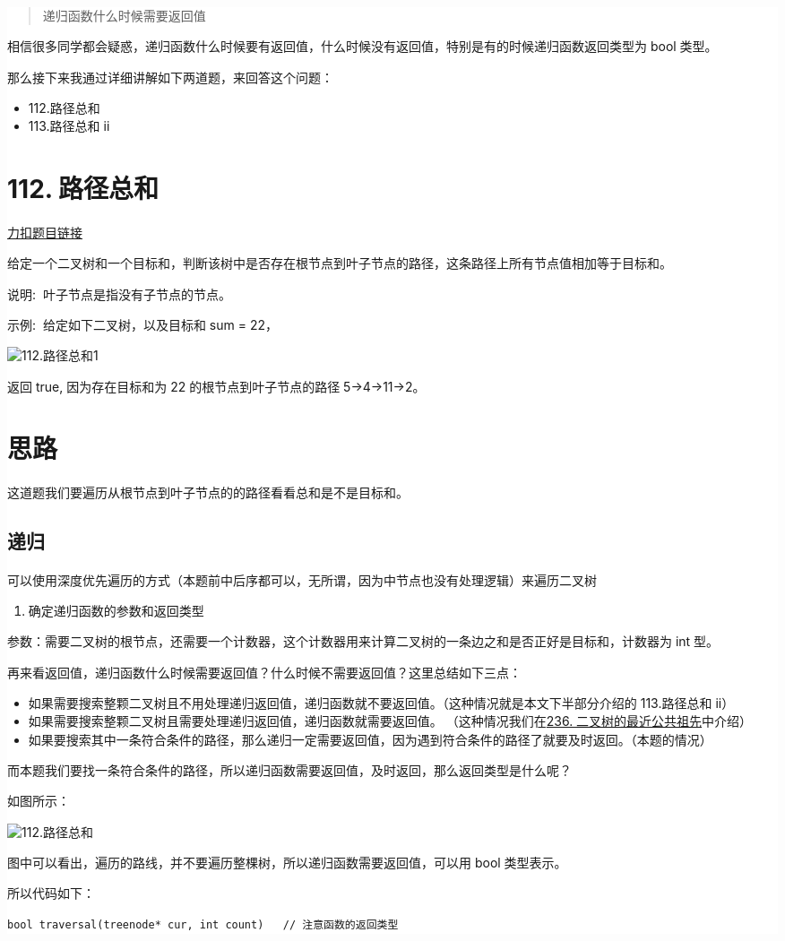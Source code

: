 > 递归函数什么时候需要返回值

相信很多同学都会疑惑，递归函数什么时候要有返回值，什么时候没有返回值，特别是有的时候递归函数返回类型为 bool 类型。

那么接下来我通过详细讲解如下两道题，来回答这个问题：

- 112.路径总和
- 113.路径总和 ii

# 112. 路径总和

[力扣题目链接](https://leetcode-cn.com/problems/path-sum/)

给定一个二叉树和一个目标和，判断该树中是否存在根节点到叶子节点的路径，这条路径上所有节点值相加等于目标和。

说明:  叶子节点是指没有子节点的节点。

示例: 
给定如下二叉树，以及目标和 sum = 22，

![112.路径总和1](https://img-blog.csdnimg.cn/20210203160355234.png)

返回 true, 因为存在目标和为 22 的根节点到叶子节点的路径 5->4->11->2。

# 思路

这道题我们要遍历从根节点到叶子节点的的路径看看总和是不是目标和。

## 递归

可以使用深度优先遍历的方式（本题前中后序都可以，无所谓，因为中节点也没有处理逻辑）来遍历二叉树

1. 确定递归函数的参数和返回类型

参数：需要二叉树的根节点，还需要一个计数器，这个计数器用来计算二叉树的一条边之和是否正好是目标和，计数器为 int 型。

再来看返回值，递归函数什么时候需要返回值？什么时候不需要返回值？这里总结如下三点：

- 如果需要搜索整颗二叉树且不用处理递归返回值，递归函数就不要返回值。（这种情况就是本文下半部分介绍的 113.路径总和 ii）
- 如果需要搜索整颗二叉树且需要处理递归返回值，递归函数就需要返回值。 （这种情况我们在[236. 二叉树的最近公共祖先](https://programmercarl.com/0236.二叉树的最近公共祖先.html)中介绍）
- 如果要搜索其中一条符合条件的路径，那么递归一定需要返回值，因为遇到符合条件的路径了就要及时返回。（本题的情况）

而本题我们要找一条符合条件的路径，所以递归函数需要返回值，及时返回，那么返回类型是什么呢？

如图所示：

![112.路径总和](https://img-blog.csdnimg.cn/2021020316051216.png)

图中可以看出，遍历的路线，并不要遍历整棵树，所以递归函数需要返回值，可以用 bool 类型表示。

所以代码如下：

```
bool traversal(treenode* cur, int count)   // 注意函数的返回类型
```
